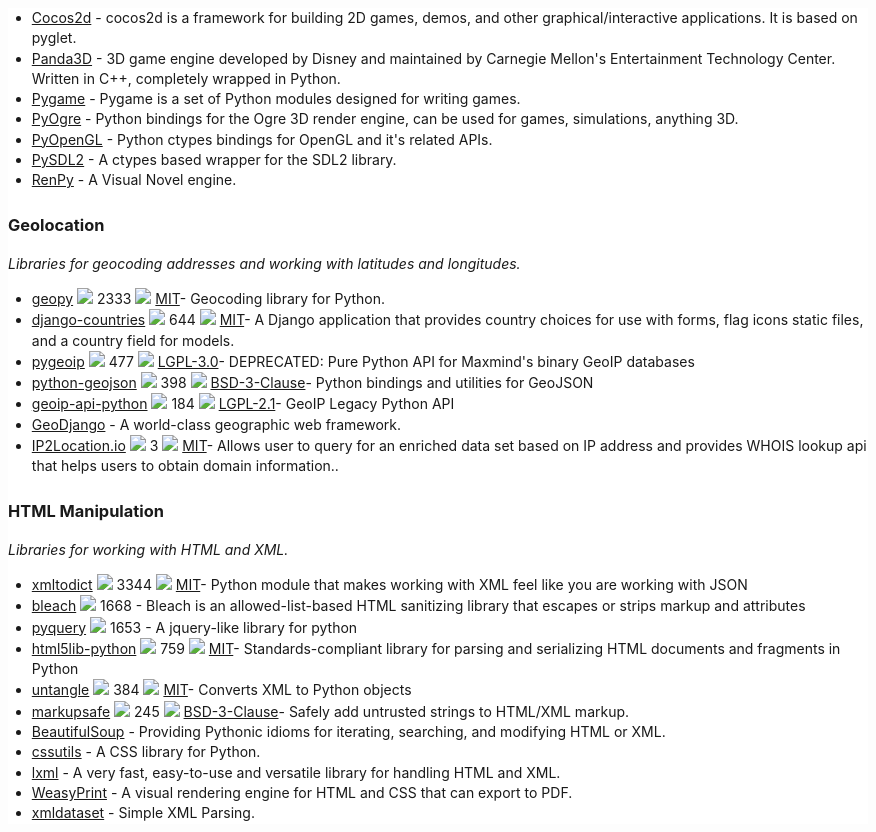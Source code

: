 * [Cocos2d](http://cocos2d.org/) - cocos2d is a framework for building 2D games, demos, and other graphical/interactive applications. It is based on pyglet.
* [Panda3D](https://www.panda3d.org/) - 3D game engine developed by Disney and maintained by Carnegie Mellon's Entertainment Technology Center. Written in C++, completely wrapped in Python.
* [Pygame](http://www.pygame.org/news.html) - Pygame is a set of Python modules designed for writing games.
* [PyOgre](http://www.ogre3d.org/tikiwiki/PyOgre) - Python bindings for the Ogre 3D render engine, can be used for games, simulations, anything 3D.
* [PyOpenGL](http://pyopengl.sourceforge.net/) - Python ctypes bindings for OpenGL and it's related APIs.
* [PySDL2](http://pysdl2.readthedocs.io/en/rel_0_9_5/) - A ctypes based wrapper for the SDL2 library.
* [RenPy](https://www.renpy.org/) - A Visual Novel engine.


### Geolocation

*Libraries for geocoding addresses and working with latitudes and longitudes.*

* [geopy](https://github.com/geopy/geopy) <img src="assets/star.png" width="16" /> 2333 <img src="assets/license.png" width="16" /> [MIT](https://api.github.com/licenses/mit)- Geocoding library for Python.
* [django-countries](https://github.com/SmileyChris/django-countries) <img src="assets/star.png" width="16" /> 644 <img src="assets/license.png" width="16" /> [MIT](https://api.github.com/licenses/mit)- A Django application that provides country choices for use with forms, flag icons static files, and a country field for models.
* [pygeoip](https://github.com/appliedsec/pygeoip) <img src="assets/star.png" width="16" /> 477 <img src="assets/license.png" width="16" /> [LGPL-3.0](https://api.github.com/licenses/lgpl-3.0)- DEPRECATED: Pure Python API for Maxmind's binary GeoIP databases
* [python-geojson](https://github.com/jazzband/python-geojson) <img src="assets/star.png" width="16" /> 398 <img src="assets/license.png" width="16" /> [BSD-3-Clause](https://api.github.com/licenses/bsd-3-clause)- Python bindings and utilities for GeoJSON
* [geoip-api-python](https://github.com/maxmind/geoip-api-python) <img src="assets/star.png" width="16" /> 184 <img src="assets/license.png" width="16" /> [LGPL-2.1](https://api.github.com/licenses/lgpl-2.1)- GeoIP Legacy Python API
* [GeoDjango](https://docs.djangoproject.com/en/dev/ref/contrib/gis/) - A world-class geographic web framework.
* [IP2Location.io](https://github.com/ip2location/ip2location-io-python) <img src="assets/star.png" width="16" /> 3 <img src="assets/license.png" width="16" /> [MIT](https://api.github.com/licenses/mit)- Allows user to query for an enriched data set based on IP address and provides WHOIS lookup api that helps users to obtain domain information..


### HTML Manipulation

*Libraries for working with HTML and XML.*

* [xmltodict](https://github.com/martinblech/xmltodict) <img src="assets/star.png" width="16" /> 3344 <img src="assets/license.png" width="16" /> [MIT](https://api.github.com/licenses/mit)- Python module that makes working with XML feel like you are working with JSON
* [bleach](https://github.com/mozilla/bleach) <img src="assets/star.png" width="16" /> 1668 - Bleach is an allowed-list-based HTML sanitizing library that escapes or strips markup and attributes
* [pyquery](https://github.com/gawel/pyquery) <img src="assets/star.png" width="16" /> 1653 - A jquery-like library for python
* [html5lib-python](https://github.com/html5lib/html5lib-python) <img src="assets/star.png" width="16" /> 759 <img src="assets/license.png" width="16" /> [MIT](https://api.github.com/licenses/mit)- Standards-compliant library for parsing and serializing HTML documents and fragments in Python
* [untangle](https://github.com/stchris/untangle) <img src="assets/star.png" width="16" /> 384 <img src="assets/license.png" width="16" /> [MIT](https://api.github.com/licenses/mit)- Converts XML to Python objects
* [markupsafe](https://github.com/pallets/markupsafe) <img src="assets/star.png" width="16" /> 245 <img src="assets/license.png" width="16" /> [BSD-3-Clause](https://api.github.com/licenses/bsd-3-clause)- Safely add untrusted strings to HTML/XML markup.
* [BeautifulSoup](https://www.crummy.com/software/BeautifulSoup/bs4/doc/) - Providing Pythonic idioms for iterating, searching, and modifying HTML or XML.
* [cssutils](https://pypi.python.org/pypi/cssutils/) - A CSS library for Python.
* [lxml](http://lxml.de/) - A very fast, easy-to-use and versatile library for handling HTML and XML.
* [WeasyPrint](http://weasyprint.org) - A visual rendering engine for HTML and CSS that can export to PDF.
* [xmldataset](https://xmldataset.readthedocs.io/en/latest/) - Simple XML Parsing.
